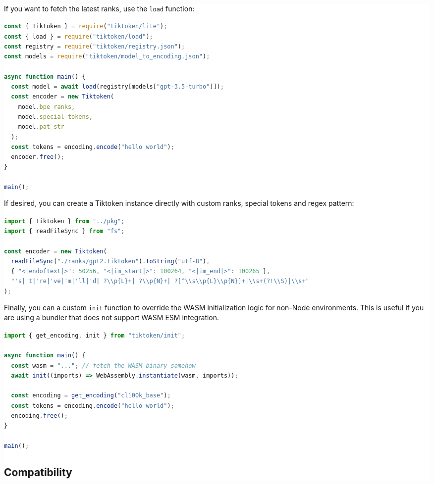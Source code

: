 If you want to fetch the latest ranks, use the `load` function:

```typescript
const { Tiktoken } = require("tiktoken/lite");
const { load } = require("tiktoken/load");
const registry = require("tiktoken/registry.json");
const models = require("tiktoken/model_to_encoding.json");

async function main() {
  const model = await load(registry[models["gpt-3.5-turbo"]]);
  const encoder = new Tiktoken(
    model.bpe_ranks,
    model.special_tokens,
    model.pat_str
  );
  const tokens = encoding.encode("hello world");
  encoder.free();
}

main();
```

If desired, you can create a Tiktoken instance directly with custom ranks, special tokens and regex pattern:

```typescript
import { Tiktoken } from "../pkg";
import { readFileSync } from "fs";

const encoder = new Tiktoken(
  readFileSync("./ranks/gpt2.tiktoken").toString("utf-8"),
  { "<|endoftext|>": 50256, "<|im_start|>": 100264, "<|im_end|>": 100265 },
  "'s|'t|'re|'ve|'m|'ll|'d| ?\\p{L}+| ?\\p{N}+| ?[^\\s\\p{L}\\p{N}]+|\\s+(?!\\S)|\\s+"
);
```

Finally, you can a custom `init` function to override the WASM initialization logic for non-Node environments. This is useful if you are using a bundler that does not support WASM ESM integration.

```typescript
import { get_encoding, init } from "tiktoken/init";

async function main() {
  const wasm = "..."; // fetch the WASM binary somehow
  await init((imports) => WebAssembly.instantiate(wasm, imports));

  const encoding = get_encoding("cl100k_base");
  const tokens = encoding.encode("hello world");
  encoding.free();
}

main();
```

## Compatibility
